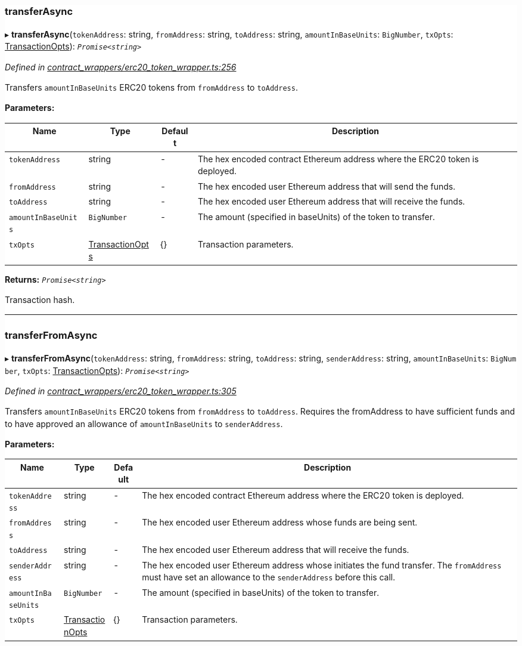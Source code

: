 ###  transferAsync

▸ **transferAsync**(`tokenAddress`: string, `fromAddress`: string, `toAddress`: string, `amountInBaseUnits`: `BigNumber`, `txOpts`: [TransactionOpts](#interface-transactionopts)): *`Promise<string>`*

*Defined in [contract_wrappers/erc20_token_wrapper.ts:256](https://github.com/0xProject/0x-monorepo/blob/6dd77d5c8/packages/contract-wrappers/src/contract_wrappers/erc20_token_wrapper.ts#L256)*

Transfers `amountInBaseUnits` ERC20 tokens from `fromAddress` to `toAddress`.

**Parameters:**

Name | Type | Default | Description |
------ | ------ | ------ | ------ |
`tokenAddress` | string | - | The hex encoded contract Ethereum address where the ERC20 token is deployed. |
`fromAddress` | string | - | The hex encoded user Ethereum address that will send the funds. |
`toAddress` | string | - | The hex encoded user Ethereum address that will receive the funds. |
`amountInBaseUnits` | `BigNumber` | - | The amount (specified in baseUnits) of the token to transfer. |
`txOpts` | [TransactionOpts](#interface-transactionopts) |  {} | Transaction parameters. |

**Returns:** *`Promise<string>`*

Transaction hash.

___

###  transferFromAsync

▸ **transferFromAsync**(`tokenAddress`: string, `fromAddress`: string, `toAddress`: string, `senderAddress`: string, `amountInBaseUnits`: `BigNumber`, `txOpts`: [TransactionOpts](#interface-transactionopts)): *`Promise<string>`*

*Defined in [contract_wrappers/erc20_token_wrapper.ts:305](https://github.com/0xProject/0x-monorepo/blob/6dd77d5c8/packages/contract-wrappers/src/contract_wrappers/erc20_token_wrapper.ts#L305)*

Transfers `amountInBaseUnits` ERC20 tokens from `fromAddress` to `toAddress`.
Requires the fromAddress to have sufficient funds and to have approved an allowance of
`amountInBaseUnits` to `senderAddress`.

**Parameters:**

Name | Type | Default | Description |
------ | ------ | ------ | ------ |
`tokenAddress` | string | - | The hex encoded contract Ethereum address where the ERC20 token is deployed. |
`fromAddress` | string | - | The hex encoded user Ethereum address whose funds are being sent. |
`toAddress` | string | - | The hex encoded user Ethereum address that will receive the funds. |
`senderAddress` | string | - | The hex encoded user Ethereum address whose initiates the fund transfer. The                              `fromAddress` must have set an allowance to the `senderAddress`                              before this call. |
`amountInBaseUnits` | `BigNumber` | - | The amount (specified in baseUnits) of the token to transfer. |
`txOpts` | [TransactionOpts](#interface-transactionopts) |  {} | Transaction parameters. |
